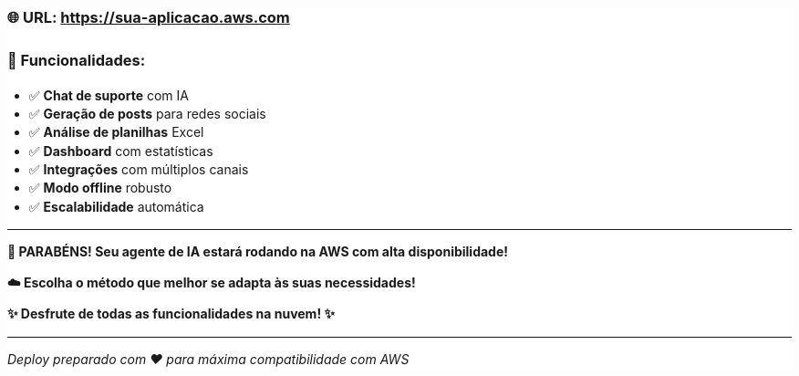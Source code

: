 ### **🌐 URL:** https://sua-aplicacao.aws.com

### **🎉 Funcionalidades:**
- ✅ **Chat de suporte** com IA
- ✅ **Geração de posts** para redes sociais
- ✅ **Análise de planilhas** Excel
- ✅ **Dashboard** com estatísticas
- ✅ **Integrações** com múltiplos canais
- ✅ **Modo offline** robusto
- ✅ **Escalabilidade** automática

---

**🎉 PARABÉNS! Seu agente de IA estará rodando na AWS com alta disponibilidade!**

**☁️ Escolha o método que melhor se adapta às suas necessidades!**

**✨ Desfrute de todas as funcionalidades na nuvem! ✨**

---

*Deploy preparado com ❤️ para máxima compatibilidade com AWS*
